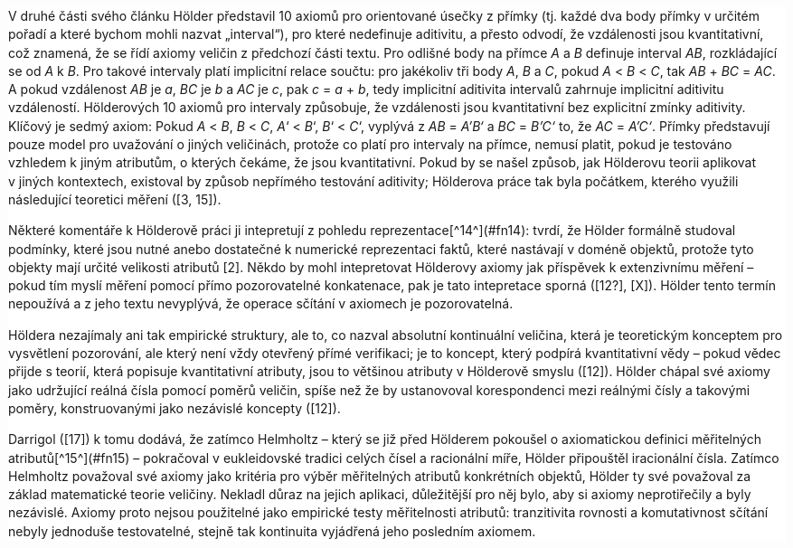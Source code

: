 V druhé části svého článku Hölder představil 10 axiomů pro orientované
úsečky z přímky (tj. každé dva body přímky v určitém pořadí a které
bychom mohli nazvat „interval“), pro které nedefinuje aditivitu, a
přesto odvodí, že vzdálenosti jsou kvantitativní, což znamená, že se
řídí axiomy veličin z předchozí části textu. Pro odlišné body na přímce
*A* a *B* definuje interval *AB*, rozkládající se od *A* k *B*. Pro
takové intervaly platí implicitní relace součtu: pro jakékoliv tři body
*A*, *B* a *C*, pokud *A* &lt; *B* &lt; *C*, tak *AB* + *BC* = *AC*. A
pokud vzdálenost *AB* je *a*, *BC* je *b* a *AC* je *c*, pak *c* = *a* +
*b*, tedy implicitní aditivita intervalů zahrnuje implicitní aditivitu
vzdáleností. Hölderových 10 axiomů pro intervaly způsobuje, že
vzdálenosti jsou kvantitativní bez explicitní zmínky aditivity. Klíčový
je sedmý axiom: Pokud *A* &lt; *B*, *B* &lt; *C*, *A*‘ &lt; *B*‘, *B*‘
&lt; *C*‘, vyplývá z *AB* = *A’B‘* a *BC* = *B’C‘* to, že *AC* = *A’C‘*.
Přímky představují pouze model pro uvažování o jiných veličinách,
protože co platí pro intervaly na přímce, nemusí platit, pokud je
testováno vzhledem k jiným atributům, o kterých čekáme, že jsou
kvantitativní. Pokud by se našel způsob, jak Hölderovu teorii aplikovat
v jiných kontextech, existoval by způsob nepřímého testování aditivity;
Hölderova práce tak byla počátkem, kterého využili následující teoretici
měření (\[3, 15\]).

Některé komentáře k Hölderově práci ji intepretují z pohledu
reprezentace<span id="fnref14">\[^14^\](\#fn14)</span>: tvrdí, že Hölder
formálně studoval podmínky, které jsou nutné anebo dostatečné
k numerické reprezentaci faktů, které nastávají v doméně objektů,
protože tyto objekty mají určité velikosti atributů \[2\]. Někdo by mohl
intepretovat Hölderovy axiomy jak příspěvek k extenzivnímu měření –
pokud tím myslí měření pomocí přímo pozorovatelné konkatenace, pak je
tato intepretace sporná (\[12?\], \[X\]). Hölder tento termín nepoužívá
a z jeho textu nevyplývá, že operace sčítání v axiomech je
pozorovatelná.

Höldera nezajímaly ani tak empirické struktury, ale to, co nazval
absolutní kontinuální veličina, která je teoretickým konceptem pro
vysvětlení pozorování, ale který není vždy otevřený přímé verifikaci; je
to koncept, který podpírá kvantitativní vědy – pokud vědec přijde
s teorií, která popisuje kvantitativní atributy, jsou to většinou
atributy v Hölderově smyslu (\[12\]). Hölder chápal své axiomy jako
udržující reálná čísla pomocí poměrů veličin, spíše než že by
ustanovoval korespondenci mezi reálnými čísly a takovými poměry,
konstruovanými jako nezávislé koncepty (\[12\]).

Darrigol (\[17\]) k tomu dodává, že zatímco Helmholtz – který se již
před Hölderem pokoušel o axiomatickou definici měřitelných atributů<span
id="fnref15">\[^15^\](\#fn15)</span> – pokračoval v eukleidovské tradici
celých čísel a racionální míře, Hölder připouštěl iracionální čísla.
Zatímco Helmholtz považoval své axiomy jako kritéria pro výběr
měřitelných atributů konkrétních objektů, Hölder ty své považoval za
základ matematické teorie veličiny. Nekladl důraz na jejich aplikaci,
důležitější pro něj bylo, aby si axiomy neprotiřečily a byly nezávislé.
Axiomy proto nejsou použitelné jako empirické testy měřitelnosti
atributů: tranzitivita rovnosti a komutativnost sčítání nebyly jednoduše
testovatelné, stejně tak kontinuita vyjádřená jeho posledním axiomem.
